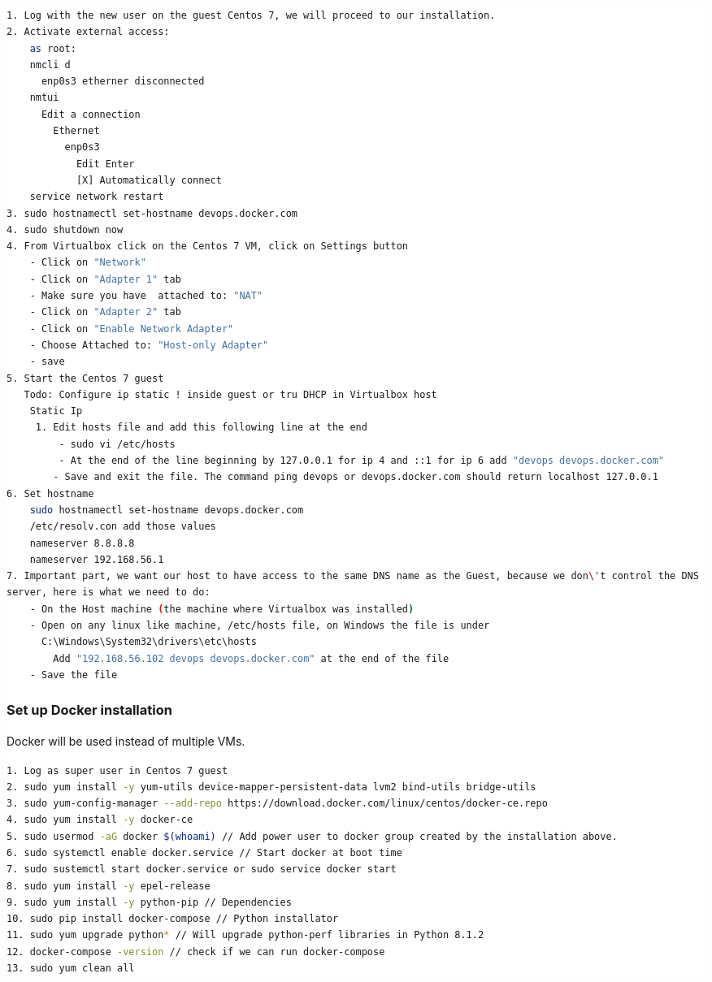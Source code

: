 ```bash
1. Log with the new user on the guest Centos 7, we will proceed to our installation.
2. Activate external access:
    as root:
    nmcli d
      enp0s3 etherner disconnected
    nmtui
      Edit a connection
        Ethernet
          enp0s3
            Edit Enter
            [X] Automatically connect
    service network restart
3. sudo hostnamectl set-hostname devops.docker.com
4. sudo shutdown now
4. From Virtualbox click on the Centos 7 VM, click on Settings button
    - Click on "Network"
    - Click on "Adapter 1" tab
    - Make sure you have  attached to: "NAT"
    - Click on "Adapter 2" tab
    - Click on "Enable Network Adapter"
    - Choose Attached to: "Host-only Adapter"
    - save
5. Start the Centos 7 guest
   Todo: Configure ip static ! inside guest or tru DHCP in Virtualbox host
    Static Ip
     1. Edit hosts file and add this following line at the end
         - sudo vi /etc/hosts
         - At the end of the line beginning by 127.0.0.1 for ip 4 and ::1 for ip 6 add "devops devops.docker.com"
        - Save and exit the file. The command ping devops or devops.docker.com should return localhost 127.0.0.1
6. Set hostname
    sudo hostnamectl set-hostname devops.docker.com
    /etc/resolv.con add those values
    nameserver 8.8.8.8
    nameserver 192.168.56.1
7. Important part, we want our host to have access to the same DNS name as the Guest, because we don\'t control the DNS server, here is what we need to do:
    - On the Host machine (the machine where Virtualbox was installed)
    - Open on any linux like machine, /etc/hosts file, on Windows the file is under
      C:\Windows\System32\drivers\etc\hosts
        Add "192.168.56.102 devops devops.docker.com" at the end of the file
    - Save the file
```

### Set up Docker installation

Docker will be used instead of multiple VMs.

```bash
1. Log as super user in Centos 7 guest
2. sudo yum install -y yum-utils device-mapper-persistent-data lvm2 bind-utils bridge-utils
3. sudo yum-config-manager --add-repo https://download.docker.com/linux/centos/docker-ce.repo
4. sudo yum install -y docker-ce
5. sudo usermod -aG docker $(whoami) // Add power user to docker group created by the installation above.
6. sudo systemctl enable docker.service // Start docker at boot time
7. sudo sustemctl start docker.service or sudo service docker start
8. sudo yum install -y epel-release
9. sudo yum install -y python-pip // Dependencies
10. sudo pip install docker-compose // Python installator
11. sudo yum upgrade python* // Will upgrade python-perf libraries in Python 8.1.2
12. docker-compose -version // check if we can run docker-compose
13. sudo yum clean all
```